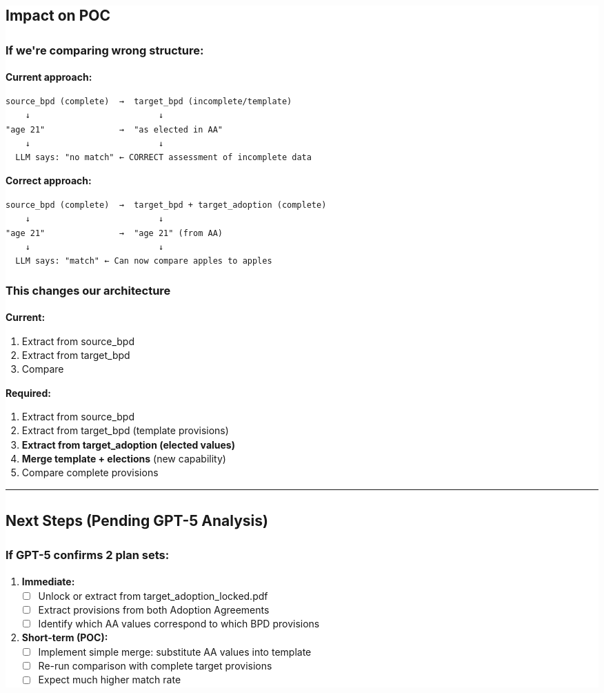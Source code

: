
## Impact on POC

### If we're comparing wrong structure:

**Current approach:**
```
source_bpd (complete)  →  target_bpd (incomplete/template)
    ↓                          ↓
"age 21"               →  "as elected in AA"
    ↓                          ↓
  LLM says: "no match" ← CORRECT assessment of incomplete data
```

**Correct approach:**
```
source_bpd (complete)  →  target_bpd + target_adoption (complete)
    ↓                          ↓
"age 21"               →  "age 21" (from AA)
    ↓                          ↓
  LLM says: "match" ← Can now compare apples to apples
```

### This changes our architecture

**Current:**
1. Extract from source_bpd
2. Extract from target_bpd
3. Compare

**Required:**
1. Extract from source_bpd
2. Extract from target_bpd (template provisions)
3. **Extract from target_adoption (elected values)**
4. **Merge template + elections** (new capability)
5. Compare complete provisions

---

## Next Steps (Pending GPT-5 Analysis)

### If GPT-5 confirms 2 plan sets:

1. **Immediate:**
   - [ ] Unlock or extract from target_adoption_locked.pdf
   - [ ] Extract provisions from both Adoption Agreements
   - [ ] Identify which AA values correspond to which BPD provisions

2. **Short-term (POC):**
   - [ ] Implement simple merge: substitute AA values into template
   - [ ] Re-run comparison with complete target provisions
   - [ ] Expect much higher match rate
